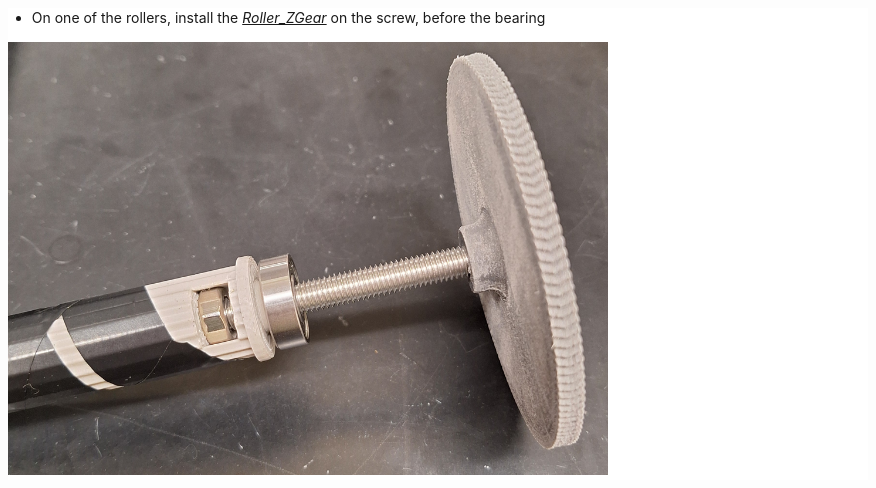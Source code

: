 - On one of the rollers, install the [*Roller_ZGear*](../STLs/ZBeltDrive/%5Ba%5D_BBProV25fl_Roller_ZGear.stl) on the screw, before the bearing
<img src="./images/fabreeko_kit_build/41.jpg" width="600"/>